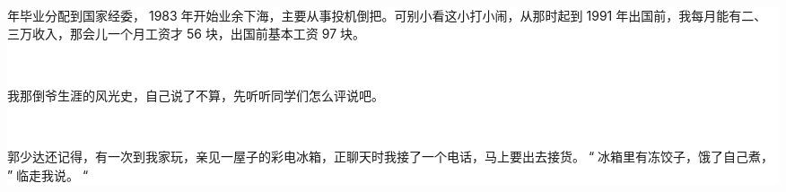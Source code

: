   </span>
  <span class="s1">
   年毕业分配到国家经委，
  </span>
  <span class="s2">
   1983
  </span>
  <span class="s1">
   年开始业余下海，主要从事投机倒把。可别小看这小打小闹，从那时起到
  </span>
  <span class="s2">
   1991
  </span>
  <span class="s1">
   年出国前，我每月能有二、三万收入，那会儿一个月工资才
  </span>
  <span class="s2">
   56
  </span>
  <span class="s1">
   块，出国前基本工资
  </span>
  <span class="s2">
   97
  </span>
  <span class="s1">
   块。
  </span>
 </p>
 <p class="p1">
  <span class="s1">
  </span>
  <br/>
 </p>
 <p class="p2">
  <span class="s1">
   我那倒爷生涯的风光史，自己说了不算，先听听同学们怎么评说吧。
  </span>
 </p>
 <p class="p1">
  <span class="s1">
  </span>
  <br/>
 </p>
 <p class="p2">
  <span class="s1">
   郭少达还记得，有一次到我家玩，亲见一屋子的彩电冰箱，正聊天时我接了一个电话，马上要出去接货。
  </span>
  <span class="s2">
   “
  </span>
  <span class="s1">
   冰箱里有冻饺子，饿了自己煮，
  </span>
  <span class="s2">
   ”
  </span>
  <span class="s1">
   临走我说。
  </span>
  <span class="s2">
   “
  </span>
  <span class="s1">